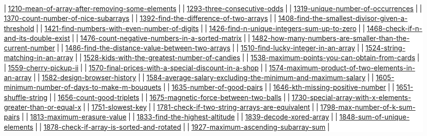 | [1210-mean-of-array-after-removing-some-elements](https://github.com/Karnatineerajreddy/LeetCode/tree/master/1210-mean-of-array-after-removing-some-elements) |
| [1293-three-consecutive-odds](https://github.com/Karnatineerajreddy/LeetCode/tree/master/1293-three-consecutive-odds) |
| [1319-unique-number-of-occurrences](https://github.com/Karnatineerajreddy/LeetCode/tree/master/1319-unique-number-of-occurrences) |
| [1370-count-number-of-nice-subarrays](https://github.com/Karnatineerajreddy/LeetCode/tree/master/1370-count-number-of-nice-subarrays) |
| [1392-find-the-difference-of-two-arrays](https://github.com/Karnatineerajreddy/LeetCode/tree/master/1392-find-the-difference-of-two-arrays) |
| [1408-find-the-smallest-divisor-given-a-threshold](https://github.com/Karnatineerajreddy/LeetCode/tree/master/1408-find-the-smallest-divisor-given-a-threshold) |
| [1421-find-numbers-with-even-number-of-digits](https://github.com/Karnatineerajreddy/LeetCode/tree/master/1421-find-numbers-with-even-number-of-digits) |
| [1426-find-n-unique-integers-sum-up-to-zero](https://github.com/Karnatineerajreddy/LeetCode/tree/master/1426-find-n-unique-integers-sum-up-to-zero) |
| [1468-check-if-n-and-its-double-exist](https://github.com/Karnatineerajreddy/LeetCode/tree/master/1468-check-if-n-and-its-double-exist) |
| [1476-count-negative-numbers-in-a-sorted-matrix](https://github.com/Karnatineerajreddy/LeetCode/tree/master/1476-count-negative-numbers-in-a-sorted-matrix) |
| [1482-how-many-numbers-are-smaller-than-the-current-number](https://github.com/Karnatineerajreddy/LeetCode/tree/master/1482-how-many-numbers-are-smaller-than-the-current-number) |
| [1486-find-the-distance-value-between-two-arrays](https://github.com/Karnatineerajreddy/LeetCode/tree/master/1486-find-the-distance-value-between-two-arrays) |
| [1510-find-lucky-integer-in-an-array](https://github.com/Karnatineerajreddy/LeetCode/tree/master/1510-find-lucky-integer-in-an-array) |
| [1524-string-matching-in-an-array](https://github.com/Karnatineerajreddy/LeetCode/tree/master/1524-string-matching-in-an-array) |
| [1528-kids-with-the-greatest-number-of-candies](https://github.com/Karnatineerajreddy/LeetCode/tree/master/1528-kids-with-the-greatest-number-of-candies) |
| [1538-maximum-points-you-can-obtain-from-cards](https://github.com/Karnatineerajreddy/LeetCode/tree/master/1538-maximum-points-you-can-obtain-from-cards) |
| [1559-cherry-pickup-ii](https://github.com/Karnatineerajreddy/LeetCode/tree/master/1559-cherry-pickup-ii) |
| [1570-final-prices-with-a-special-discount-in-a-shop](https://github.com/Karnatineerajreddy/LeetCode/tree/master/1570-final-prices-with-a-special-discount-in-a-shop) |
| [1574-maximum-product-of-two-elements-in-an-array](https://github.com/Karnatineerajreddy/LeetCode/tree/master/1574-maximum-product-of-two-elements-in-an-array) |
| [1582-design-browser-history](https://github.com/Karnatineerajreddy/LeetCode/tree/master/1582-design-browser-history) |
| [1584-average-salary-excluding-the-minimum-and-maximum-salary](https://github.com/Karnatineerajreddy/LeetCode/tree/master/1584-average-salary-excluding-the-minimum-and-maximum-salary) |
| [1605-minimum-number-of-days-to-make-m-bouquets](https://github.com/Karnatineerajreddy/LeetCode/tree/master/1605-minimum-number-of-days-to-make-m-bouquets) |
| [1635-number-of-good-pairs](https://github.com/Karnatineerajreddy/LeetCode/tree/master/1635-number-of-good-pairs) |
| [1646-kth-missing-positive-number](https://github.com/Karnatineerajreddy/LeetCode/tree/master/1646-kth-missing-positive-number) |
| [1651-shuffle-string](https://github.com/Karnatineerajreddy/LeetCode/tree/master/1651-shuffle-string) |
| [1656-count-good-triplets](https://github.com/Karnatineerajreddy/LeetCode/tree/master/1656-count-good-triplets) |
| [1675-magnetic-force-between-two-balls](https://github.com/Karnatineerajreddy/LeetCode/tree/master/1675-magnetic-force-between-two-balls) |
| [1730-special-array-with-x-elements-greater-than-or-equal-x](https://github.com/Karnatineerajreddy/LeetCode/tree/master/1730-special-array-with-x-elements-greater-than-or-equal-x) |
| [1751-slowest-key](https://github.com/Karnatineerajreddy/LeetCode/tree/master/1751-slowest-key) |
| [1781-check-if-two-string-arrays-are-equivalent](https://github.com/Karnatineerajreddy/LeetCode/tree/master/1781-check-if-two-string-arrays-are-equivalent) |
| [1798-max-number-of-k-sum-pairs](https://github.com/Karnatineerajreddy/LeetCode/tree/master/1798-max-number-of-k-sum-pairs) |
| [1813-maximum-erasure-value](https://github.com/Karnatineerajreddy/LeetCode/tree/master/1813-maximum-erasure-value) |
| [1833-find-the-highest-altitude](https://github.com/Karnatineerajreddy/LeetCode/tree/master/1833-find-the-highest-altitude) |
| [1839-decode-xored-array](https://github.com/Karnatineerajreddy/LeetCode/tree/master/1839-decode-xored-array) |
| [1848-sum-of-unique-elements](https://github.com/Karnatineerajreddy/LeetCode/tree/master/1848-sum-of-unique-elements) |
| [1878-check-if-array-is-sorted-and-rotated](https://github.com/Karnatineerajreddy/LeetCode/tree/master/1878-check-if-array-is-sorted-and-rotated) |
| [1927-maximum-ascending-subarray-sum](https://github.com/Karnatineerajreddy/LeetCode/tree/master/1927-maximum-ascending-subarray-sum) |